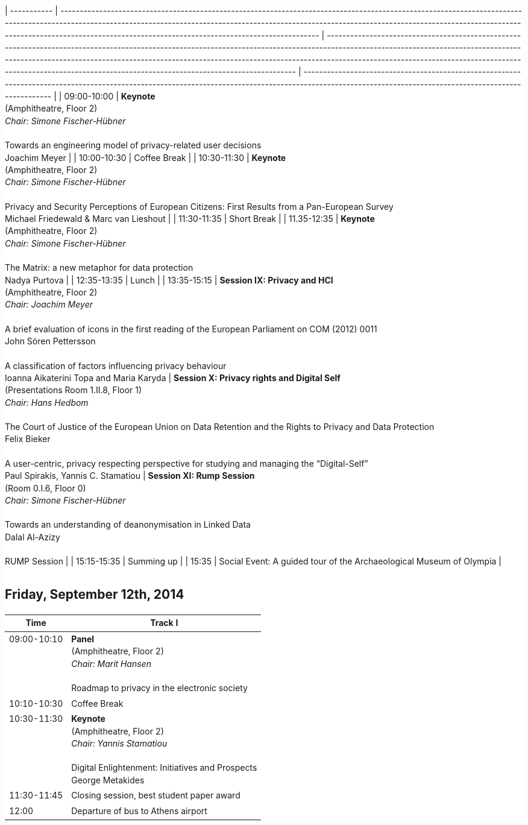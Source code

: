 | ----------- | --------------------------------------------------------------------------------------------------------------------------------------------------------------------------------------------------------------------------------------------------------------------------------------------------------------------------------------------- | ------------------------------------------------------------------------------------------------------------------------------------------------------------------------------------------------------------------------------------------------------------------------------------------------------------------------------------------------------------------------------------------------------- | --------------------------------------------------------------------------------------------------------------------------------------------------------------------------------------------------------- |
| 09:00-10:00 | **Keynote**<br /> (Amphitheatre, Floor 2)<br />*Chair: Simone Fischer-Hübner*<br /><br />Towards an engineering model of privacy-related user decisions<br />Joachim Meyer                                                                                                                                                                              |
| 10:00-10:30 | Coffee Break                                                                                                                                                                                                                                                                                                                                  |
| 10:30-11:30 | **Keynote**<br /> (Amphitheatre, Floor 2)<br />*Chair: Simone Fischer-Hübner*<br /><br />Privacy and Security Perceptions of European Citizens: First Results from a Pan-European Survey<br />Michael Friedewald & Marc van Lieshout                                                                                                                    |
| 11:30-11:35 | Short Break                                                                                                                                                                                                                                                                                                                                   |
| 11.35-12:35 | **Keynote**<br /> (Amphitheatre, Floor 2)<br />*Chair: Simone Fischer-Hübner*<br /><br />The Matrix: a new metaphor for data protection<br />Nadya Purtova                                                                                                                                                                                              |
| 12:35-13:35 | Lunch                                                                                                                                                                                                                                                                                                                                         |
| 13:35-15:15 | **Session IX: Privacy and HCI**<br />(Amphitheatre, Floor 2)<br />*Chair: Joachim Meyer*<br /><br />A brief evaluation of icons in the first reading of the European Parliament on COM (2012) 0011<br />John Sören Pettersson<br /><br />A classification of factors influencing privacy behaviour<br />Ioanna Aikaterini Topa and Maria Karyda | **Session X: Privacy rights and Digital Self**<br />(Presentations Room 1.II.8, Floor 1)<br />*Chair: Hans Hedbom*<br /><br />The Court of Justice of the European Union on Data Retention and the Rights to Privacy and Data Protection<br />Felix Bieker<br /><br />A user-centric, privacy respecting perspective for studying and managing the “Digital-Self”<br />Paul Spirakis, Yannis C. Stamatiou | **Session XI: Rump Session**<br />(Room 0.I.6, Floor 0)<br />*Chair: Simone Fischer-Hübner*<br /><br />Towards an understanding of deanonymisation in Linked Data<br />Dalal Al-Azizy<br /><br />RUMP Session |
| 15:15-15:35 | Summing up                                                                                                                                                                                                                                                                                                                                    |
| 15:35       | Social Event: A guided tour of the Archaeological Museum of Olympia                                                                                                                                                                                                                                                                           |

## Friday, September 12th, 2014 

| Time        | Track I                                                                                                                                               |
| ----------- | ----------------------------------------------------------------------------------------------------------------------------------------------------- |
| 09:00-10:10 | **Panel**<br />(Amphitheatre, Floor 2)<br />*Chair: Marit Hansen*<br /><br />Roadmap to privacy in the electronic society                                 |
| 10:10-10:30 | Coffee Break                                                                                                                                          |
| 10:30-11:30 | **Keynote**<br />(Amphitheatre, Floor 2)<br />*Chair: Yannis Stamatiou*<br /><br />Digital Enlightenment: Initiatives and Prospects<br />George Metakides |
| 11:30-11:45 | Closing session, best student paper award                                                                                                             |
| 12:00       | Departure of bus to Athens airport                                                                                                                    |